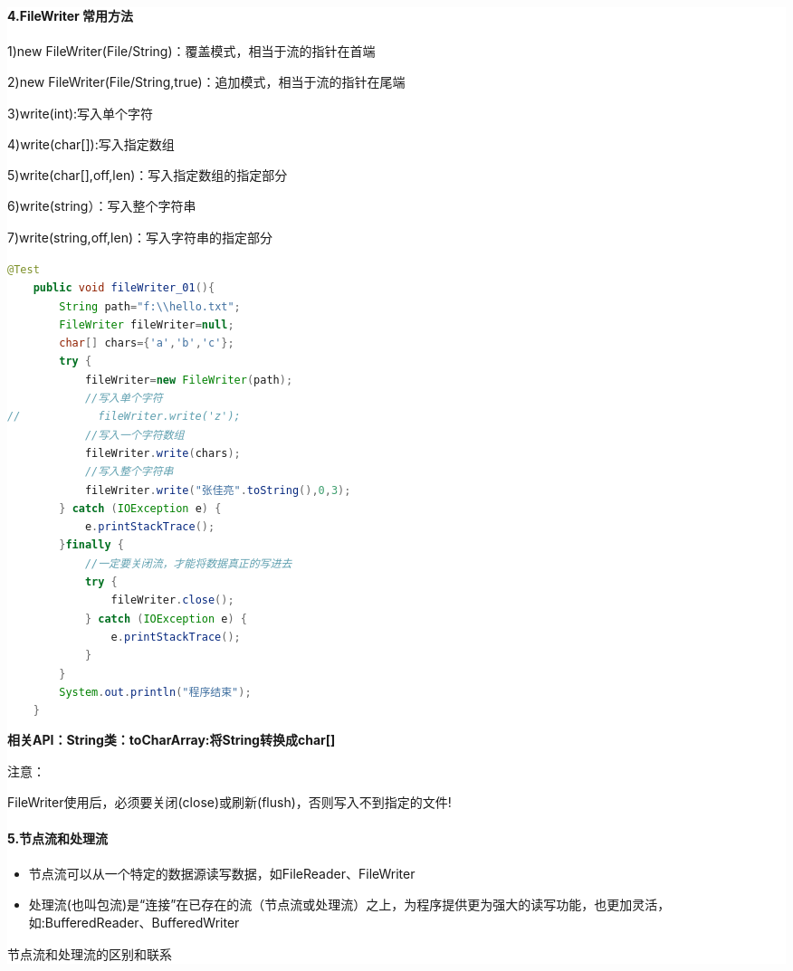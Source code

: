 #### 4.FileWriter 常用方法

1)new FileWriter(File/String)：覆盖模式，相当于流的指针在首端

2)new FileWriter(File/String,true)：追加模式，相当于流的指针在尾端

3)write(int):写入单个字符

4)write(char[]):写入指定数组

5)write(char[],off,len)：写入指定数组的指定部分

6)write(string）：写入整个字符串

7)write(string,off,len)：写入字符串的指定部分

```java
@Test
    public void fileWriter_01(){
        String path="f:\\hello.txt";
        FileWriter fileWriter=null;
        char[] chars={'a','b','c'};
        try {
            fileWriter=new FileWriter(path);
            //写入单个字符
//            fileWriter.write('z');
            //写入一个字符数组
            fileWriter.write(chars);
            //写入整个字符串
            fileWriter.write("张佳亮".toString(),0,3);
        } catch (IOException e) {
            e.printStackTrace();
        }finally {
            //一定要关闭流，才能将数据真正的写进去
            try {
                fileWriter.close();
            } catch (IOException e) {
                e.printStackTrace();
            }
        }
        System.out.println("程序结束");
    }
```

**相关API：String类：toCharArray:将String转换成char[]**

注意：

FileWriter使用后，必须要关闭(close)或刷新(flush)，否则写入不到指定的文件!

#### 5.节点流和处理流

- 节点流可以从一个特定的数据源读写数据，如FileReader、FileWriter 

- 处理流(也叫包流)是“连接”在已存在的流（节点流或处理流）之上，为程序提供更为强大的读写功能，也更加灵活，如:BufferedReader、BufferedWriter 

节点流和处理流的区别和联系
